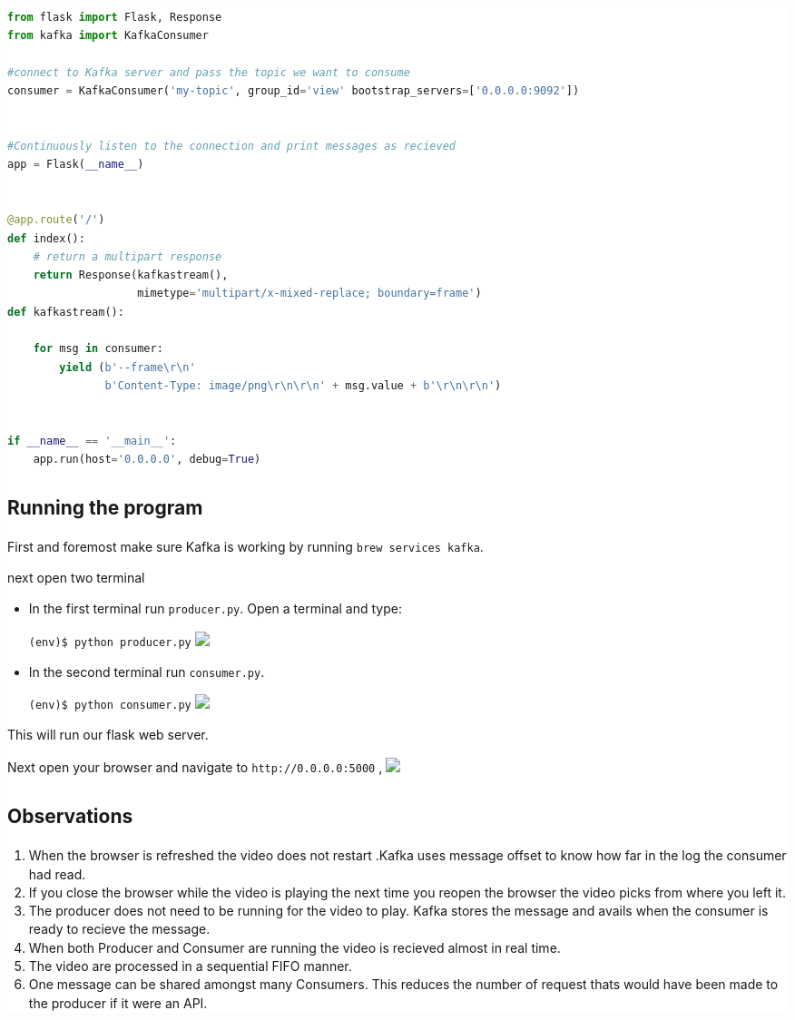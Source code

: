 ```python
from flask import Flask, Response
from kafka import KafkaConsumer

#connect to Kafka server and pass the topic we want to consume
consumer = KafkaConsumer('my-topic', group_id='view' bootstrap_servers=['0.0.0.0:9092'])


#Continuously listen to the connection and print messages as recieved
app = Flask(__name__)


@app.route('/')
def index():
    # return a multipart response
    return Response(kafkastream(),
                    mimetype='multipart/x-mixed-replace; boundary=frame')
def kafkastream():

    for msg in consumer:
        yield (b'--frame\r\n'
               b'Content-Type: image/png\r\n\r\n' + msg.value + b'\r\n\r\n')


if __name__ == '__main__':
    app.run(host='0.0.0.0', debug=True)

```


## Running the program
First and foremost make sure Kafka is working by running `brew services kafka`.

next open two terminal

- In the first terminal run `producer.py`.
  Open a terminal and type:

  `(env)$ python producer.py`
  ![](https://cdn.scotch.io/15775/T1cgynmnTj2Vtz0Ih8Dv_producer.jpg)

- In the second terminal run `consumer.py`.

  `(env)$ python consumer.py`
  ![](https://cdn.scotch.io/15775/tZD4cMBqTamBmzoE3sXE_consumer.jpg)

This will run our flask web server.

Next open your browser and navigate to `http://0.0.0.0:5000` ,
![](https://cdn.scotch.io/15775/Bn9desdVTraaEn9azvDb_Screen%20Shot%202017-02-04%20at%207.38.50%20PM.png)

## Observations
1. When the browser is refreshed the video does not restart .Kafka uses message offset to know how far in the log the consumer had read.
2. If you close the browser while the video is playing the next time you reopen the browser the video picks from where you left it.
3. The producer does not need to be running for  the video to play. Kafka stores the message and avails when the consumer is ready to recieve the message.
4. When both  Producer and Consumer are running the video is recieved almost in real time.
5. The video are processed in a sequential FIFO manner.
6. One message can be shared amongst many Consumers. This reduces the number of request thats would have been made to the producer if it were an API.
